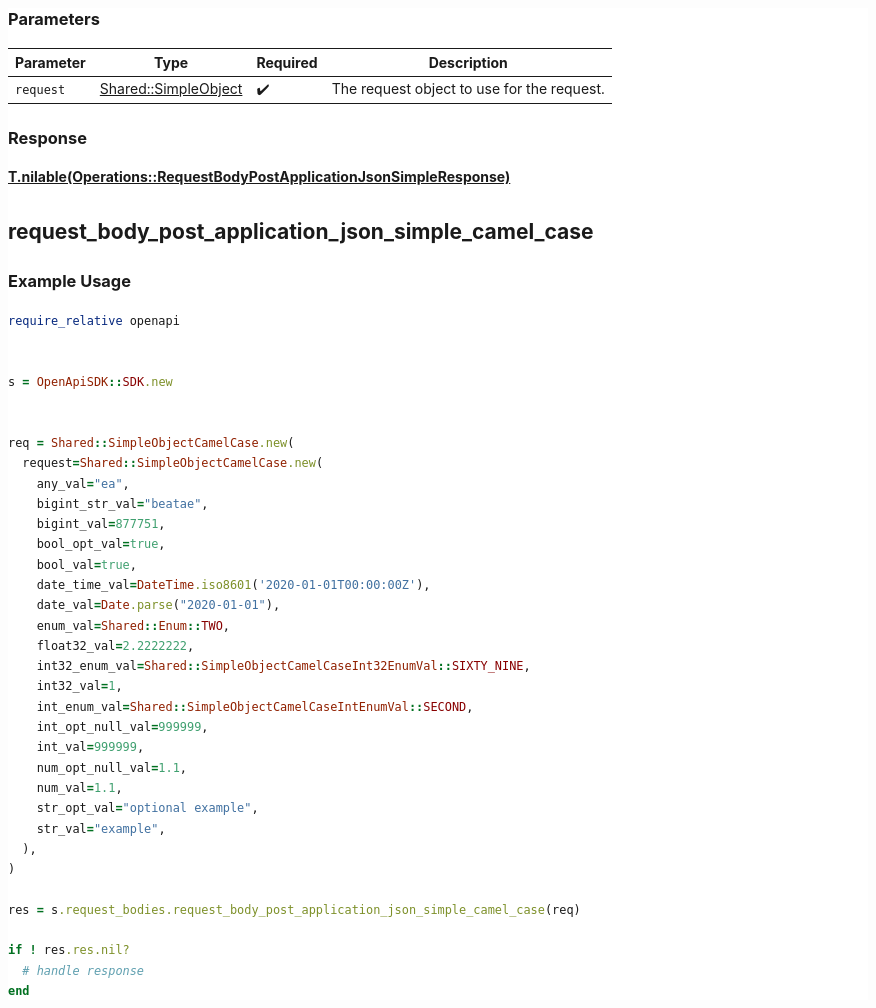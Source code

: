 ### Parameters

| Parameter                                                   | Type                                                        | Required                                                    | Description                                                 |
| ----------------------------------------------------------- | ----------------------------------------------------------- | ----------------------------------------------------------- | ----------------------------------------------------------- |
| `request`                                                   | [Shared::SimpleObject](../../models/shared/simpleobject.md) | :heavy_check_mark:                                          | The request object to use for the request.                  |


### Response

**[T.nilable(Operations::RequestBodyPostApplicationJsonSimpleResponse)](../../models/operations/requestbodypostapplicationjsonsimpleresponse.md)**


## request_body_post_application_json_simple_camel_case

### Example Usage

```ruby
require_relative openapi


s = OpenApiSDK::SDK.new

   
req = Shared::SimpleObjectCamelCase.new(
  request=Shared::SimpleObjectCamelCase.new(
    any_val="ea",
    bigint_str_val="beatae",
    bigint_val=877751,
    bool_opt_val=true,
    bool_val=true,
    date_time_val=DateTime.iso8601('2020-01-01T00:00:00Z'),
    date_val=Date.parse("2020-01-01"),
    enum_val=Shared::Enum::TWO,
    float32_val=2.2222222,
    int32_enum_val=Shared::SimpleObjectCamelCaseInt32EnumVal::SIXTY_NINE,
    int32_val=1,
    int_enum_val=Shared::SimpleObjectCamelCaseIntEnumVal::SECOND,
    int_opt_null_val=999999,
    int_val=999999,
    num_opt_null_val=1.1,
    num_val=1.1,
    str_opt_val="optional example",
    str_val="example",
  ),
)
    
res = s.request_bodies.request_body_post_application_json_simple_camel_case(req)

if ! res.res.nil?
  # handle response
end

```
